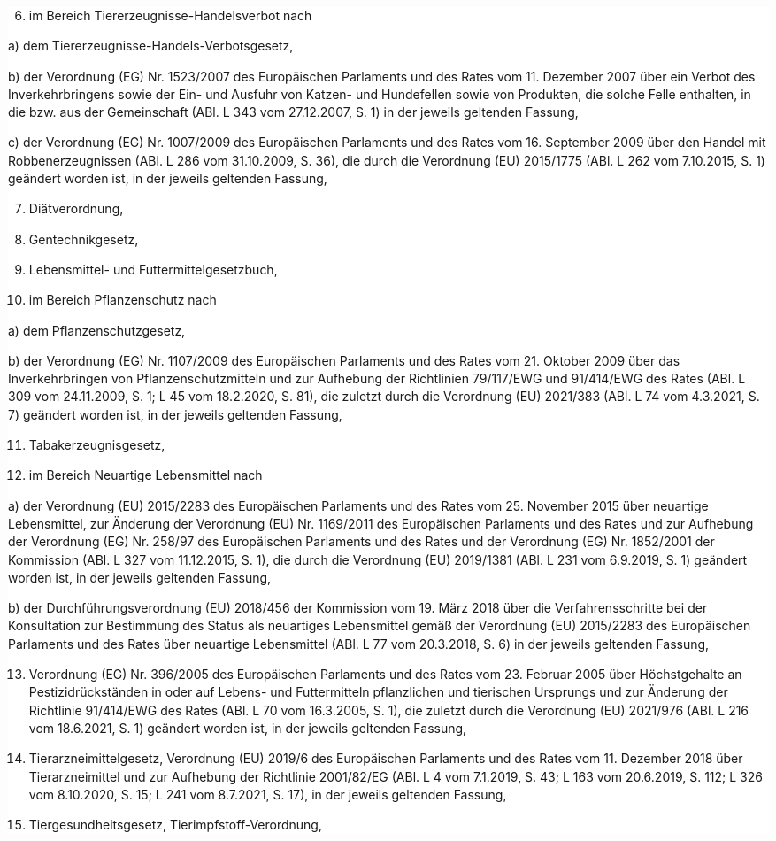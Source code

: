 6. im Bereich Tiererzeugnisse-Handelsverbot nach

a) dem Tiererzeugnisse-Handels-Verbotsgesetz,

b) der Verordnung (EG) Nr. 1523/2007 des Europäischen Parlaments und des Rates vom 11. Dezember 2007 über ein Verbot des Inverkehrbringens sowie der Ein- und Ausfuhr von Katzen- und Hundefellen sowie von Produkten, die solche Felle enthalten, in die bzw. aus der Gemeinschaft (ABl. L 343 vom 27.12.2007, S. 1) in der jeweils geltenden Fassung,

c) der Verordnung (EG) Nr. 1007/2009 des Europäischen Parlaments und des Rates vom 16. September 2009 über den Handel mit Robbenerzeugnissen (ABl. L 286 vom 31.10.2009, S. 36), die durch die Verordnung (EU) 2015/1775 (ABl. L 262 vom 7.10.2015, S. 1) geändert worden ist, in der jeweils geltenden Fassung,

7. Diätverordnung,

8. Gentechnikgesetz,

9. Lebensmittel- und Futtermittelgesetzbuch,

10. im Bereich Pflanzenschutz nach

a) dem Pflanzenschutzgesetz,

b) der Verordnung (EG) Nr. 1107/2009 des Europäischen Parlaments und des Rates vom 21. Oktober 2009 über das Inverkehrbringen von Pflanzenschutzmitteln und zur Aufhebung der Richtlinien 79/117/EWG und 91/414/EWG des Rates (ABl. L 309 vom 24.11.2009, S. 1; L 45 vom 18.2.2020, S. 81), die zuletzt durch die Verordnung (EU) 2021/383 (ABl. L 74 vom 4.3.2021, S. 7) geändert worden ist, in der jeweils geltenden Fassung,

11. Tabakerzeugnisgesetz,

12. im Bereich Neuartige Lebensmittel nach

a) der Verordnung (EU) 2015/2283 des Europäischen Parlaments und des Rates vom 25. November 2015 über neuartige Lebensmittel, zur Änderung der Verordnung (EU) Nr. 1169/2011 des Europäischen Parlaments und des Rates und zur Aufhebung der Verordnung (EG) Nr. 258/97 des Europäischen Parlaments und des Rates und der Verordnung (EG) Nr. 1852/2001 der Kommission (ABl. L 327 vom 11.12.2015, S. 1), die durch die Verordnung (EU) 2019/1381 (ABl. L 231 vom 6.9.2019, S. 1) geändert worden ist, in der jeweils geltenden Fassung,

b) der Durchführungsverordnung (EU) 2018/456 der Kommission vom 19. März 2018 über die Verfahrensschritte bei der Konsultation zur Bestimmung des Status als neuartiges Lebensmittel gemäß der Verordnung (EU) 2015/2283 des Europäischen Parlaments und des Rates über neuartige Lebensmittel (ABl. L 77 vom 20.3.2018, S. 6) in der jeweils geltenden Fassung,

13. Verordnung (EG) Nr. 396/2005 des Europäischen Parlaments und des Rates vom 23. Februar 2005 über Höchstgehalte an Pestizidrückständen in oder auf Lebens- und Futtermitteln pflanzlichen und tierischen Ursprungs und zur Änderung der Richtlinie 91/414/EWG des Rates (ABl. L 70 vom 16.3.2005, S. 1), die zuletzt durch die Verordnung (EU) 2021/976 (ABl. L 216 vom 18.6.2021, S. 1) geändert worden ist, in der jeweils geltenden Fassung,

14. Tierarzneimittelgesetz, Verordnung (EU) 2019/6 des Europäischen Parlaments und des Rates vom 11. Dezember 2018 über Tierarzneimittel und zur Aufhebung der Richtlinie 2001/82/EG (ABl. L 4 vom 7.1.2019, S. 43; L 163 vom 20.6.2019, S. 112; L 326 vom 8.10.2020, S. 15; L 241 vom 8.7.2021, S. 17), in der jeweils geltenden Fassung,

15. Tiergesundheitsgesetz, Tierimpfstoff-Verordnung,

